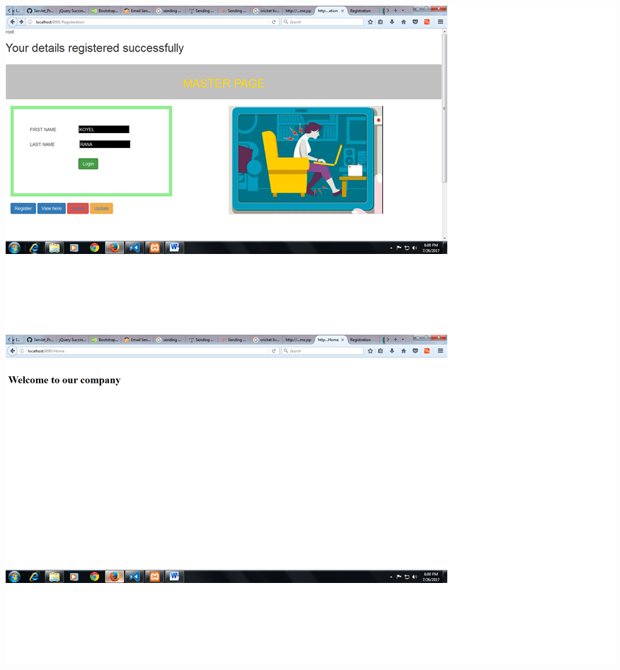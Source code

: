 ![LoginPage](https://github.com/KoyelRana/tom/blob/master/src/main/webapp/images/LoginPage.png)
![LoginSuccessFulMsg](https://github.com/KoyelRana/tom/blob/master/src/main/webapp/images/LoginSuccessfulmsg.png)